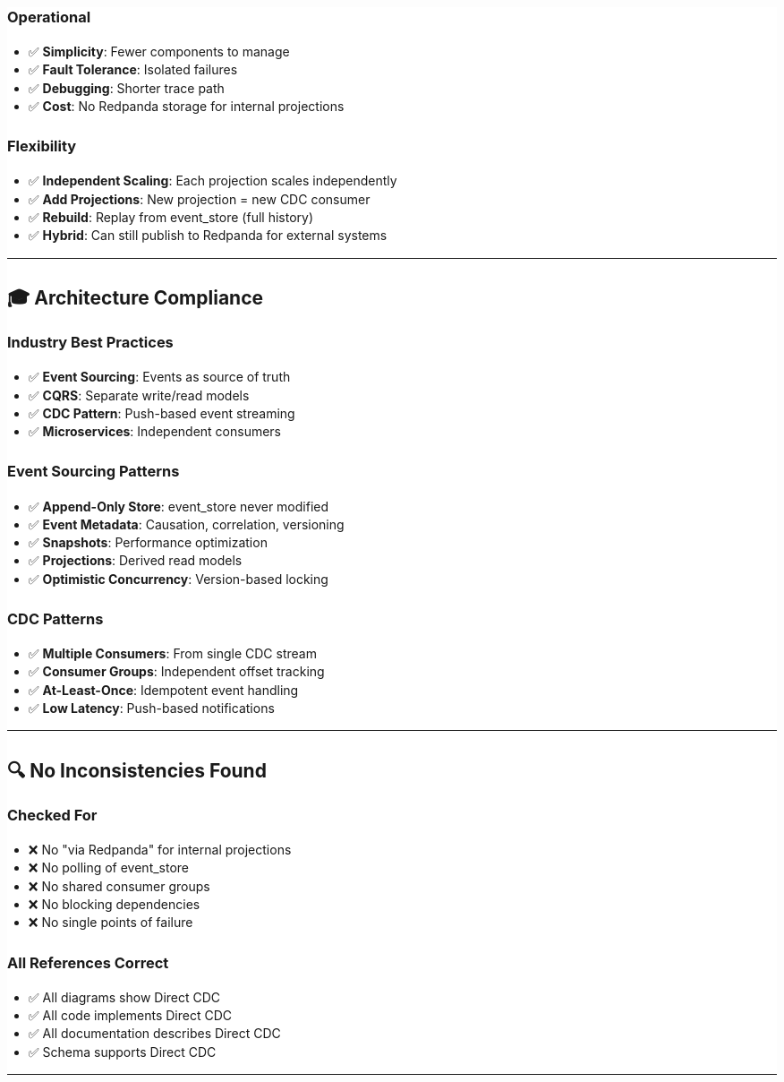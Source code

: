 ### Operational
- ✅ **Simplicity**: Fewer components to manage
- ✅ **Fault Tolerance**: Isolated failures
- ✅ **Debugging**: Shorter trace path
- ✅ **Cost**: No Redpanda storage for internal projections

### Flexibility
- ✅ **Independent Scaling**: Each projection scales independently
- ✅ **Add Projections**: New projection = new CDC consumer
- ✅ **Rebuild**: Replay from event_store (full history)
- ✅ **Hybrid**: Can still publish to Redpanda for external systems

---

## 🎓 Architecture Compliance

### Industry Best Practices
- ✅ **Event Sourcing**: Events as source of truth
- ✅ **CQRS**: Separate write/read models
- ✅ **CDC Pattern**: Push-based event streaming
- ✅ **Microservices**: Independent consumers

### Event Sourcing Patterns
- ✅ **Append-Only Store**: event_store never modified
- ✅ **Event Metadata**: Causation, correlation, versioning
- ✅ **Snapshots**: Performance optimization
- ✅ **Projections**: Derived read models
- ✅ **Optimistic Concurrency**: Version-based locking

### CDC Patterns
- ✅ **Multiple Consumers**: From single CDC stream
- ✅ **Consumer Groups**: Independent offset tracking
- ✅ **At-Least-Once**: Idempotent event handling
- ✅ **Low Latency**: Push-based notifications

---

## 🔍 No Inconsistencies Found

### Checked For
- ❌ No "via Redpanda" for internal projections
- ❌ No polling of event_store
- ❌ No shared consumer groups
- ❌ No blocking dependencies
- ❌ No single points of failure

### All References Correct
- ✅ All diagrams show Direct CDC
- ✅ All code implements Direct CDC
- ✅ All documentation describes Direct CDC
- ✅ Schema supports Direct CDC

---